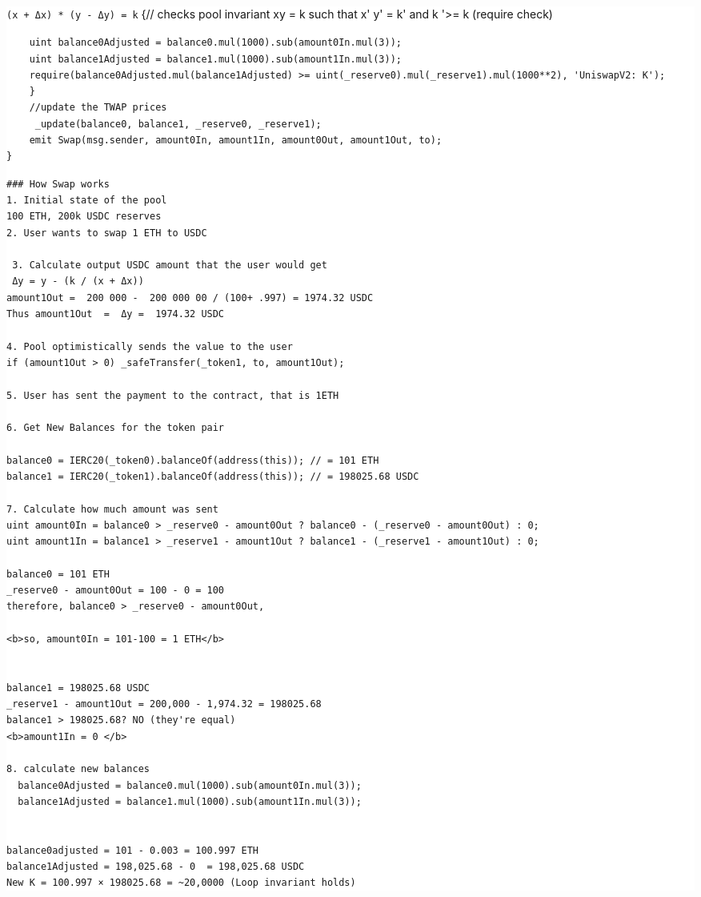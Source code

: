 ```(x + Δx) * (y - Δy) = k```
        {// checks pool invariant xy = k such that x' y' = k' and k '>= k (require check)

        uint balance0Adjusted = balance0.mul(1000).sub(amount0In.mul(3));
        uint balance1Adjusted = balance1.mul(1000).sub(amount1In.mul(3));
        require(balance0Adjusted.mul(balance1Adjusted) >= uint(_reserve0).mul(_reserve1).mul(1000**2), 'UniswapV2: K');
        }
        //update the TWAP prices
         _update(balance0, balance1, _reserve0, _reserve1);
        emit Swap(msg.sender, amount0In, amount1In, amount0Out, amount1Out, to);
    }
```
### How Swap works
1. Initial state of the pool
100 ETH, 200k USDC reserves
2. User wants to swap 1 ETH to USDC 
 
 3. Calculate output USDC amount that the user would get
 Δy = y - (k / (x + Δx))
amount1Out =  200 000 -  200 000 00 / (100+ .997) = 1974.32 USDC
Thus amount1Out  =  Δy =  1974.32 USDC

4. Pool optimistically sends the value to the user
if (amount1Out > 0) _safeTransfer(_token1, to, amount1Out);

5. User has sent the payment to the contract, that is 1ETH

6. Get New Balances for the token pair

balance0 = IERC20(_token0).balanceOf(address(this)); // = 101 ETH
balance1 = IERC20(_token1).balanceOf(address(this)); // = 198025.68 USDC

7. Calculate how much amount was sent
uint amount0In = balance0 > _reserve0 - amount0Out ? balance0 - (_reserve0 - amount0Out) : 0;
uint amount1In = balance1 > _reserve1 - amount1Out ? balance1 - (_reserve1 - amount1Out) : 0;

balance0 = 101 ETH
_reserve0 - amount0Out = 100 - 0 = 100
therefore, balance0 > _reserve0 - amount0Out, 

<b>so, amount0In = 101-100 = 1 ETH</b>


balance1 = 198025.68 USDC
_reserve1 - amount1Out = 200,000 - 1,974.32 = 198025.68
balance1 > 198025.68? NO (they're equal)
<b>amount1In = 0 </b>

8. calculate new balances
  balance0Adjusted = balance0.mul(1000).sub(amount0In.mul(3));
  balance1Adjusted = balance1.mul(1000).sub(amount1In.mul(3));


balance0adjusted = 101 - 0.003 = 100.997 ETH 
balance1Adjusted = 198,025.68 - 0  = 198,025.68 USDC 
New K = 100.997 × 198025.68 = ~20,0000 (Loop invariant holds)
